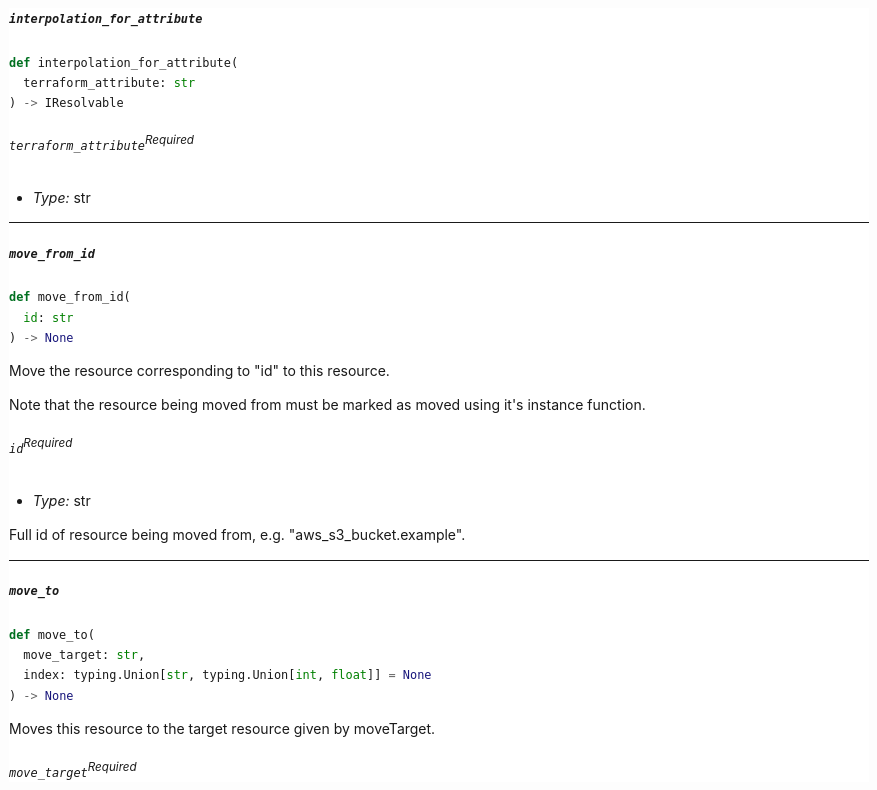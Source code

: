 ##### `interpolation_for_attribute` <a name="interpolation_for_attribute" id="rhizo-co-terraform-provider-oci.apigatewayGateway.ApigatewayGateway.interpolationForAttribute"></a>

```python
def interpolation_for_attribute(
  terraform_attribute: str
) -> IResolvable
```

###### `terraform_attribute`<sup>Required</sup> <a name="terraform_attribute" id="rhizo-co-terraform-provider-oci.apigatewayGateway.ApigatewayGateway.interpolationForAttribute.parameter.terraformAttribute"></a>

- *Type:* str

---

##### `move_from_id` <a name="move_from_id" id="rhizo-co-terraform-provider-oci.apigatewayGateway.ApigatewayGateway.moveFromId"></a>

```python
def move_from_id(
  id: str
) -> None
```

Move the resource corresponding to "id" to this resource.

Note that the resource being moved from must be marked as moved using it's instance function.

###### `id`<sup>Required</sup> <a name="id" id="rhizo-co-terraform-provider-oci.apigatewayGateway.ApigatewayGateway.moveFromId.parameter.id"></a>

- *Type:* str

Full id of resource being moved from, e.g. "aws_s3_bucket.example".

---

##### `move_to` <a name="move_to" id="rhizo-co-terraform-provider-oci.apigatewayGateway.ApigatewayGateway.moveTo"></a>

```python
def move_to(
  move_target: str,
  index: typing.Union[str, typing.Union[int, float]] = None
) -> None
```

Moves this resource to the target resource given by moveTarget.

###### `move_target`<sup>Required</sup> <a name="move_target" id="rhizo-co-terraform-provider-oci.apigatewayGateway.ApigatewayGateway.moveTo.parameter.moveTarget"></a>
